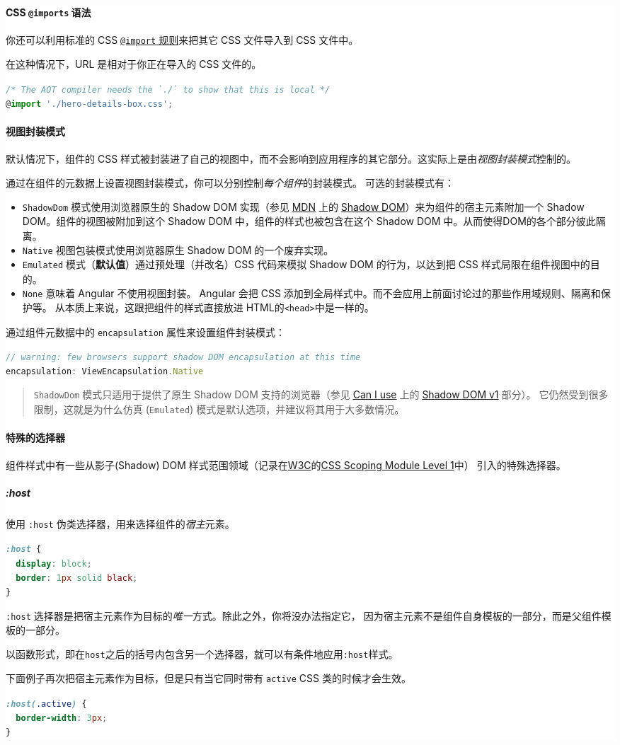 #### CSS `@imports` 语法

你还可以利用标准的 CSS [`@import` 规则](https://developer.mozilla.org/en/docs/Web/CSS/@import)来把其它 CSS 文件导入到 CSS 文件中。

在这种情况下，URL 是相对于你正在导入的 CSS 文件的。

```typescript
/* The AOT compiler needs the `./` to show that this is local */
@import './hero-details-box.css';
```

#### 视图封装模式

默认情况下，组件的 CSS 样式被封装进了自己的视图中，而不会影响到应用程序的其它部分。这实际上是由*视图封装模式*控制的。

通过在组件的元数据上设置视图封装模式，你可以分别控制*每个组件*的封装模式。 可选的封装模式有：

- `ShadowDom` 模式使用浏览器原生的 Shadow DOM 实现（参见 [MDN](https://developer.mozilla.org/) 上的 [Shadow DOM](https://developer.mozilla.org/en-US/docs/Web/Web_Components/Shadow_DOM)）来为组件的宿主元素附加一个 Shadow DOM。组件的视图被附加到这个 Shadow DOM 中，组件的样式也被包含在这个 Shadow DOM 中。从而使得DOM的各个部分彼此隔离。
- `Native` 视图包装模式使用浏览器原生 Shadow DOM 的一个废弃实现。
- `Emulated` 模式（**默认值**）通过预处理（并改名）CSS 代码来模拟 Shadow DOM 的行为，以达到把 CSS 样式局限在组件视图中的目的。
- `None` 意味着 Angular 不使用视图封装。 Angular 会把 CSS 添加到全局样式中。而不会应用上前面讨论过的那些作用域规则、隔离和保护等。 从本质上来说，这跟把组件的样式直接放进 HTML的`<head>`中是一样的。

通过组件元数据中的 `encapsulation` 属性来设置组件封装模式：

```typescript
// warning: few browsers support shadow DOM encapsulation at this time
encapsulation: ViewEncapsulation.Native
```

> `ShadowDom` 模式只适用于提供了原生 Shadow DOM 支持的浏览器（参见 [Can I use](http://caniuse.com/) 上的 [Shadow DOM v1](https://caniuse.com/#feat=shadowdomv1) 部分）。 它仍然受到很多限制，这就是为什么仿真 (`Emulated`) 模式是默认选项，并建议将其用于大多数情况。

#### 特殊的选择器

组件样式中有一些从影子(Shadow) DOM 样式范围领域（记录在[W3C](https://www.w3.org/)的[CSS Scoping Module Level 1](https://www.w3.org/TR/css-scoping-1)中） 引入的特殊选择器。

##### :host

使用 `:host` 伪类选择器，用来选择组件的*宿主*元素。

```css
:host {
  display: block;
  border: 1px solid black;
}
```

`:host` 选择器是把宿主元素作为目标的*唯一*方式。除此之外，你将没办法指定它， 因为宿主元素不是组件自身模板的一部分，而是父组件模板的一部分。

以函数形式，即在`host`之后的括号内包含另一个选择器，就可以有条件地应用`:host`样式。

下面例子再次把宿主元素作为目标，但是只有当它同时带有 `active` CSS 类的时候才会生效。

```css
:host(.active) {
  border-width: 3px;
}
```
